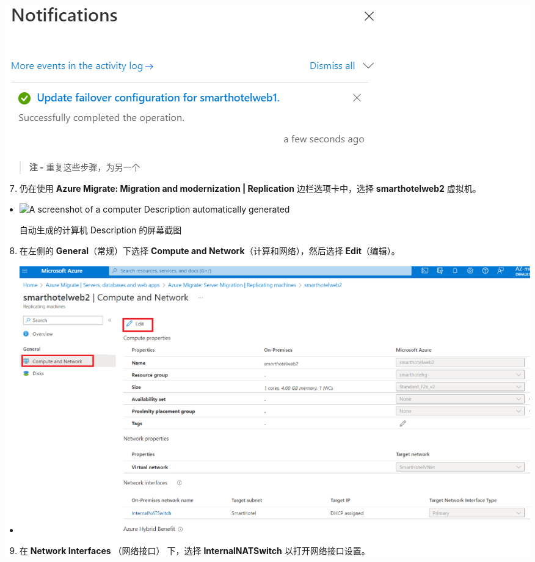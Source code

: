   ![](./media/image66.png)

> **注 -** 重复这些步骤，为另一个

7.  仍在使用 **Azure Migrate: Migration and modernization |
    Replication** 边栏选项卡中，选择 **smarthotelweb2** 虚拟机。

- ![A screenshot of a computer Description automatically
  generated](./media/image67.jpg)

  自动生成的计算机 Description 的屏幕截图

8.  在左侧的 **General**（常规）下选择 **Compute and
    Network**（计算和网络），然后选择 **Edit**（编辑）。

- ![](./media/image68.png)

9.  在 **Network Interfaces** （网络接口） 下，选择
    **InternalNATSwitch** 以打开网络接口设置。

